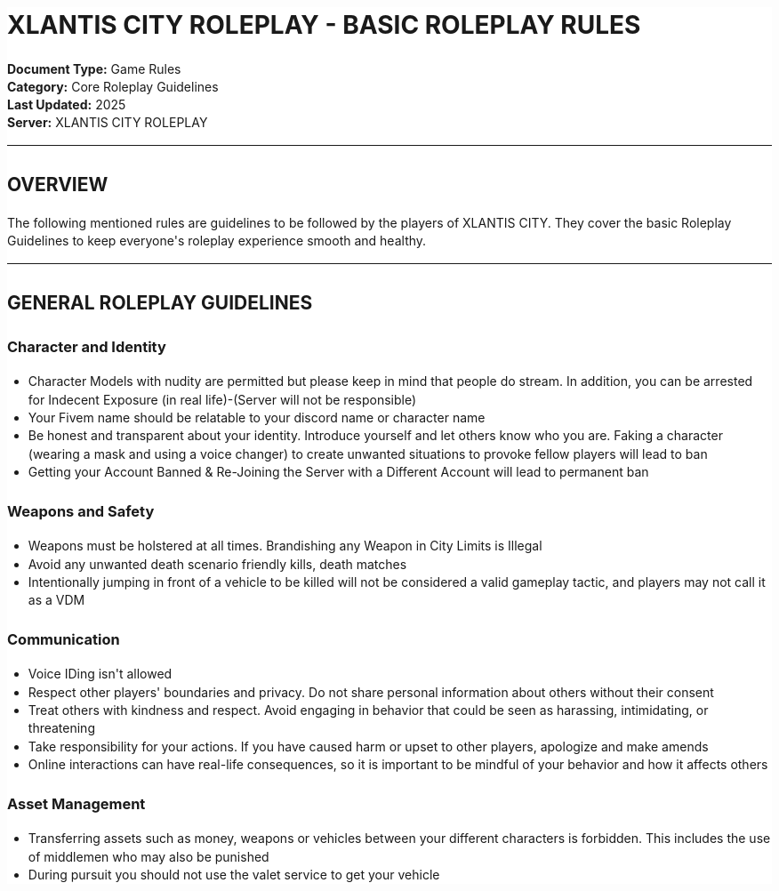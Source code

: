 # XLANTIS CITY ROLEPLAY - BASIC ROLEPLAY RULES

**Document Type:** Game Rules  
**Category:** Core Roleplay Guidelines  
**Last Updated:** 2025  
**Server:** XLANTIS CITY ROLEPLAY  

---

## OVERVIEW

The following mentioned rules are guidelines to be followed by the players of XLANTIS CITY. They cover the basic Roleplay Guidelines to keep everyone's roleplay experience smooth and healthy.

---

## GENERAL ROLEPLAY GUIDELINES

### Character and Identity
- Character Models with nudity are permitted but please keep in mind that people do stream. In addition, you can be arrested for Indecent Exposure (in real life)-(Server will not be responsible)
- Your Fivem name should be relatable to your discord name or character name
- Be honest and transparent about your identity. Introduce yourself and let others know who you are. Faking a character (wearing a mask and using a voice changer) to create unwanted situations to provoke fellow players will lead to ban
- Getting your Account Banned & Re-Joining the Server with a Different Account will lead to permanent ban

### Weapons and Safety
- Weapons must be holstered at all times. Brandishing any Weapon in City Limits is Illegal
- Avoid any unwanted death scenario friendly kills, death matches
- Intentionally jumping in front of a vehicle to be killed will not be considered a valid gameplay tactic, and players may not call it as a VDM

### Communication
- Voice IDing isn't allowed
- Respect other players' boundaries and privacy. Do not share personal information about others without their consent
- Treat others with kindness and respect. Avoid engaging in behavior that could be seen as harassing, intimidating, or threatening
- Take responsibility for your actions. If you have caused harm or upset to other players, apologize and make amends
- Online interactions can have real-life consequences, so it is important to be mindful of your behavior and how it affects others

### Asset Management
- Transferring assets such as money, weapons or vehicles between your different characters is forbidden. This includes the use of middlemen who may also be punished
- During pursuit you should not use the valet service to get your vehicle
